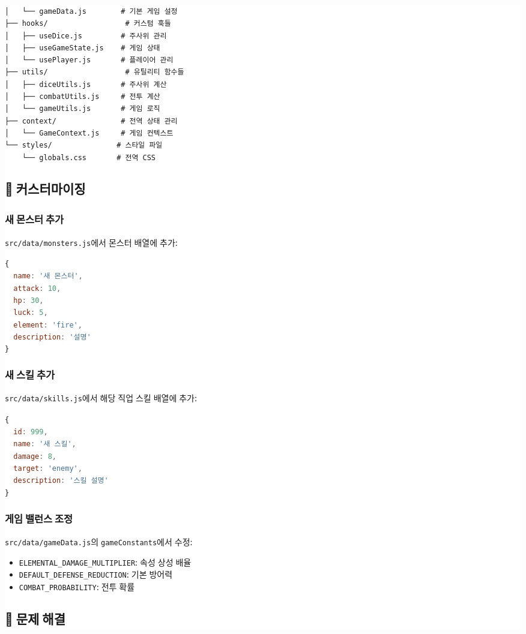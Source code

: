 ```
│   └── gameData.js        # 기본 게임 설정
├── hooks/                  # 커스텀 훅들
│   ├── useDice.js         # 주사위 관리
│   ├── useGameState.js    # 게임 상태
│   └── usePlayer.js       # 플레이어 관리
├── utils/                  # 유틸리티 함수들
│   ├── diceUtils.js       # 주사위 계산
│   ├── combatUtils.js     # 전투 계산
│   └── gameUtils.js       # 게임 로직
├── context/               # 전역 상태 관리
│   └── GameContext.js     # 게임 컨텍스트
└── styles/               # 스타일 파일
    └── globals.css       # 전역 CSS
```

## 🔧 커스터마이징

### 새 몬스터 추가
`src/data/monsters.js`에서 몬스터 배열에 추가:
```javascript
{
  name: '새 몬스터',
  attack: 10,
  hp: 30,
  luck: 5,
  element: 'fire',
  description: '설명'
}
```

### 새 스킬 추가
`src/data/skills.js`에서 해당 직업 스킬 배열에 추가:
```javascript
{
  id: 999,
  name: '새 스킬',
  damage: 8,
  target: 'enemy',
  description: '스킬 설명'
}
```

### 게임 밸런스 조정
`src/data/gameData.js`의 `gameConstants`에서 수정:
- `ELEMENTAL_DAMAGE_MULTIPLIER`: 속성 상성 배율
- `DEFAULT_DEFENSE_REDUCTION`: 기본 방어력
- `COMBAT_PROBABILITY`: 전투 확률

## 🐛 문제 해결
